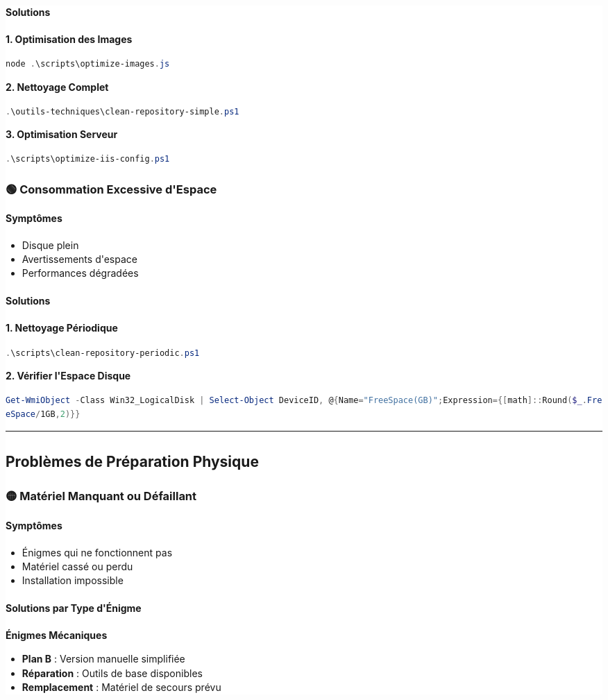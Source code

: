 #### Solutions

**1. Optimisation des Images**
```powershell
node .\scripts\optimize-images.js
```

**2. Nettoyage Complet**
```powershell
.\outils-techniques\clean-repository-simple.ps1
```

**3. Optimisation Serveur**
```powershell
.\scripts\optimize-iis-config.ps1
```

### 🟢 Consommation Excessive d'Espace

#### Symptômes
- Disque plein
- Avertissements d'espace
- Performances dégradées

#### Solutions

**1. Nettoyage Périodique**
```powershell
.\scripts\clean-repository-periodic.ps1
```

**2. Vérifier l'Espace Disque**
```powershell
Get-WmiObject -Class Win32_LogicalDisk | Select-Object DeviceID, @{Name="FreeSpace(GB)";Expression={[math]::Round($_.FreeSpace/1GB,2)}}
```

---

## Problèmes de Préparation Physique

### 🟡 Matériel Manquant ou Défaillant

#### Symptômes
- Énigmes qui ne fonctionnent pas
- Matériel cassé ou perdu
- Installation impossible

#### Solutions par Type d'Énigme

**Énigmes Mécaniques**
- **Plan B** : Version manuelle simplifiée
- **Réparation** : Outils de base disponibles
- **Remplacement** : Matériel de secours prévu
